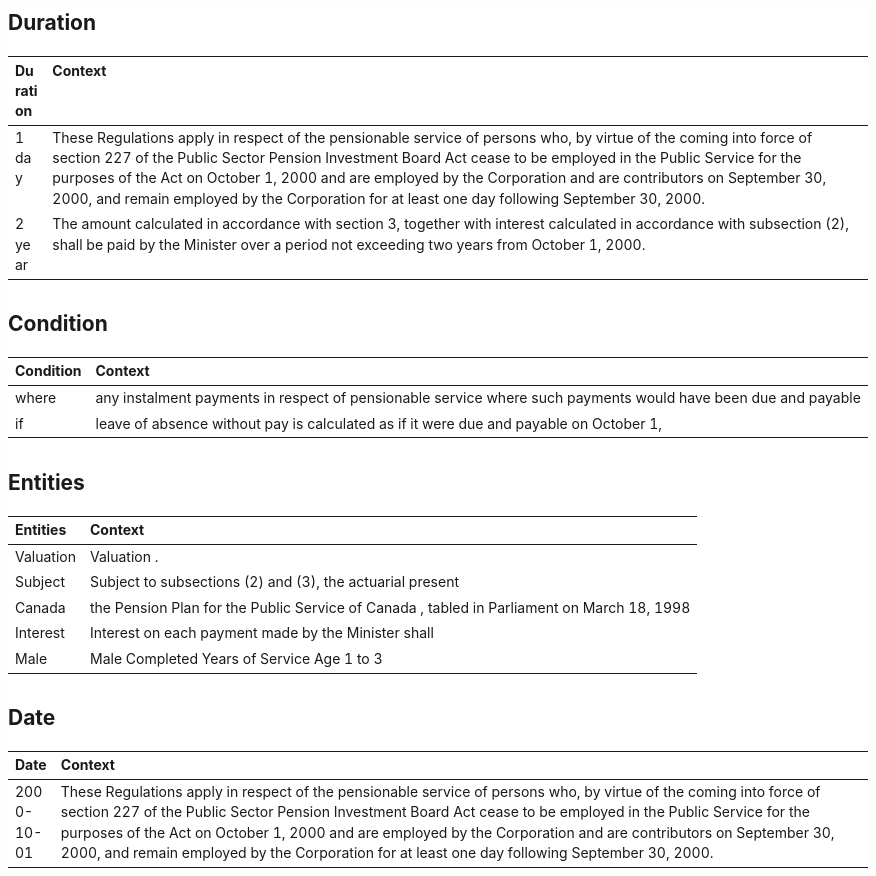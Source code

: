 
## Duration
| Duration   | Context                                                                                                                                                                                                                                                                                                                                                                                                                                                 |
|:-----------|:--------------------------------------------------------------------------------------------------------------------------------------------------------------------------------------------------------------------------------------------------------------------------------------------------------------------------------------------------------------------------------------------------------------------------------------------------------|
| 1 day      | These Regulations apply in respect of the pensionable service of persons who, by virtue of the coming into force of section 227 of the  Public Sector Pension Investment Board Act  cease to be employed in the Public Service for the purposes of the Act on October 1, 2000 and are employed by the Corporation and are contributors on September 30, 2000, and remain employed by the Corporation for at least one day following September 30, 2000. |
| 2 year     | The amount calculated in accordance with section 3, together with interest calculated in accordance with subsection (2), shall be paid by the Minister over a period not exceeding two years from October 1, 2000.                                                                                                                                                                                                                                      |


## Condition
| Condition   | Context                                                                                                       |
|:------------|:--------------------------------------------------------------------------------------------------------------|
| where       | any instalment payments in respect of pensionable service where such payments would have been due and payable |
| if          | leave of absence without pay is calculated as if it were due and payable on October 1,                        |


## Entities
| Entities   | Context                                                                                    |
|:-----------|:-------------------------------------------------------------------------------------------|
| Valuation  | Valuation .                                                                                |
| Subject    | Subject to subsections (2) and (3), the actuarial present                                  |
| Canada     | the Pension Plan for the Public Service of Canada , tabled in Parliament on March 18, 1998 |
| Interest   | Interest on each payment made by the Minister shall                                        |
| Male       | Male Completed Years of Service Age 1 to 3                                                 |


## Date
| Date       | Context                                                                                                                                                                                                                                                                                                                                                                                                                                                                                                                                                                                                                                                                                                                                                                                                                                                                                      |
|:-----------|:---------------------------------------------------------------------------------------------------------------------------------------------------------------------------------------------------------------------------------------------------------------------------------------------------------------------------------------------------------------------------------------------------------------------------------------------------------------------------------------------------------------------------------------------------------------------------------------------------------------------------------------------------------------------------------------------------------------------------------------------------------------------------------------------------------------------------------------------------------------------------------------------|
| 2000-10-01 | These Regulations apply in respect of the pensionable service of persons who, by virtue of the coming into force of section 227 of the  Public Sector Pension Investment Board Act  cease to be employed in the Public Service for the purposes of the Act on October 1, 2000 and are employed by the Corporation and are contributors on September 30, 2000, and remain employed by the Corporation for at least one day following September 30, 2000.                                                                                                                                                                                                                                                                                                                                                                                                                                      |